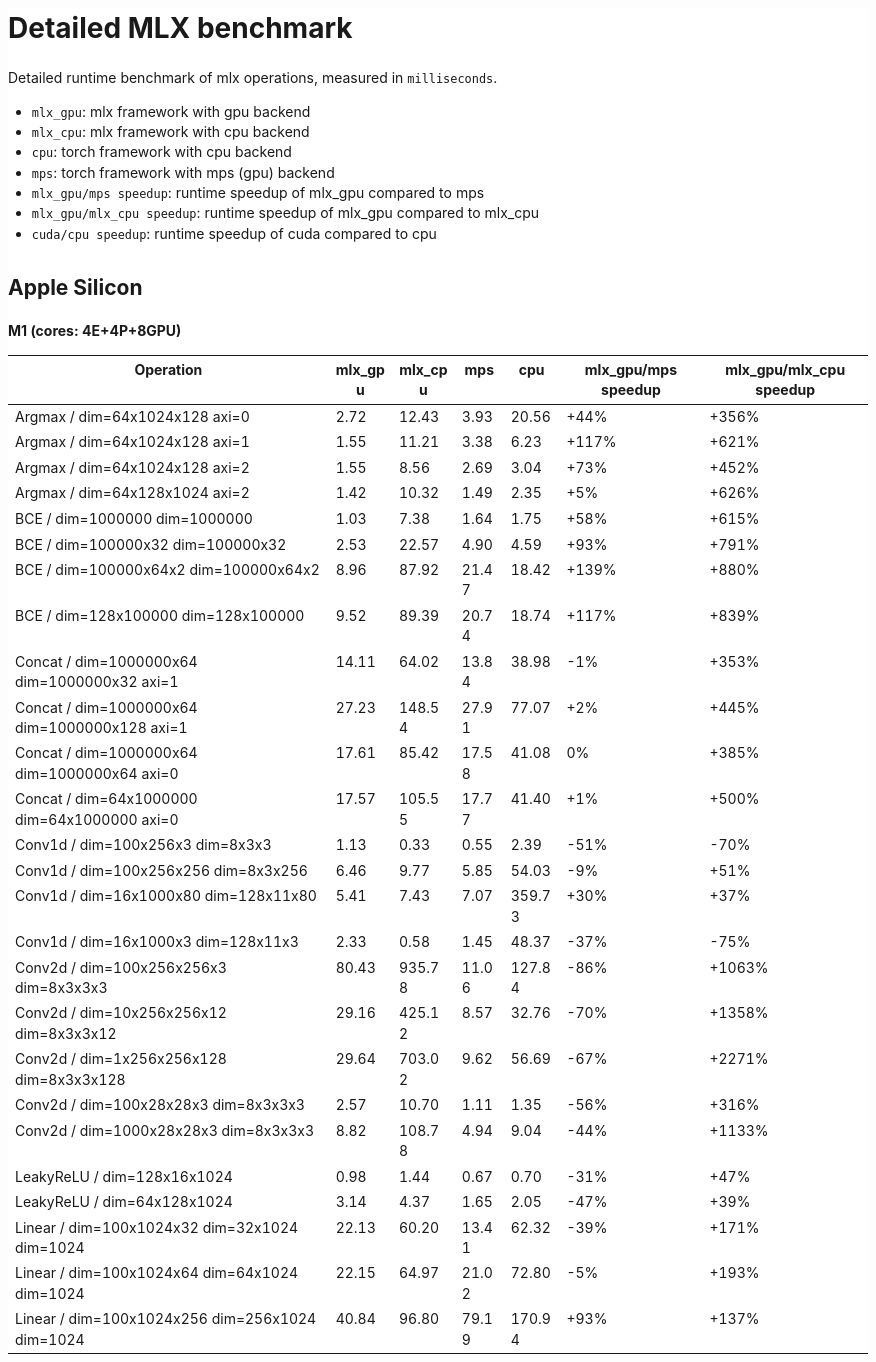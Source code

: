# Detailed MLX benchmark

Detailed runtime benchmark of mlx operations, measured in `milliseconds`.

* `mlx_gpu`: mlx framework with gpu backend
* `mlx_cpu`: mlx framework with cpu backend
* `cpu`: torch framework with cpu backend
* `mps`: torch framework with mps (gpu) backend
* `mlx_gpu/mps speedup`: runtime speedup of mlx_gpu compared to mps
* `mlx_gpu/mlx_cpu speedup`: runtime speedup of mlx_gpu compared to mlx_cpu
* `cuda/cpu speedup`: runtime speedup of cuda compared to cpu

## Apple Silicon

**M1 (cores: 4E+4P+8GPU)**

| Operation                                           | mlx_gpu | mlx_cpu | mps | cpu | mlx_gpu/mps speedup | mlx_gpu/mlx_cpu speedup |
|-----------------------------------------------------|-------|-------|------|------|-------------------|-----------------------|
| Argmax / dim=64x1024x128 axi=0                  |   2.72 |  12.43 |   3.93 |  20.56 |    +44% |   +356% |
| Argmax / dim=64x1024x128 axi=1                  |   1.55 |  11.21 |   3.38 |   6.23 |   +117% |   +621% |
| Argmax / dim=64x1024x128 axi=2                  |   1.55 |   8.56 |   2.69 |   3.04 |    +73% |   +452% |
| Argmax / dim=64x128x1024 axi=2                  |   1.42 |  10.32 |   1.49 |   2.35 |     +5% |   +626% |
| BCE / dim=1000000 dim=1000000                   |   1.03 |   7.38 |   1.64 |   1.75 |    +58% |   +615% |
| BCE / dim=100000x32 dim=100000x32               |   2.53 |  22.57 |   4.90 |   4.59 |    +93% |   +791% |
| BCE / dim=100000x64x2 dim=100000x64x2           |   8.96 |  87.92 |  21.47 |  18.42 |   +139% |   +880% |
| BCE / dim=128x100000 dim=128x100000             |   9.52 |  89.39 |  20.74 |  18.74 |   +117% |   +839% |
| Concat / dim=1000000x64 dim=1000000x32 axi=1    |  14.11 |  64.02 |  13.84 |  38.98 |     -1% |   +353% |
| Concat / dim=1000000x64 dim=1000000x128 axi=1   |  27.23 | 148.54 |  27.91 |  77.07 |     +2% |   +445% |
| Concat / dim=1000000x64 dim=1000000x64 axi=0    |  17.61 |  85.42 |  17.58 |  41.08 |      0% |   +385% |
| Concat / dim=64x1000000 dim=64x1000000 axi=0    |  17.57 | 105.55 |  17.77 |  41.40 |     +1% |   +500% |
| Conv1d / dim=100x256x3 dim=8x3x3                |   1.13 |   0.33 |   0.55 |   2.39 |    -51% |    -70% |
| Conv1d / dim=100x256x256 dim=8x3x256            |   6.46 |   9.77 |   5.85 |  54.03 |     -9% |    +51% |
| Conv1d / dim=16x1000x80 dim=128x11x80           |   5.41 |   7.43 |   7.07 | 359.73 |    +30% |    +37% |
| Conv1d / dim=16x1000x3 dim=128x11x3             |   2.33 |   0.58 |   1.45 |  48.37 |    -37% |    -75% |
| Conv2d / dim=100x256x256x3 dim=8x3x3x3          |  80.43 | 935.78 |  11.06 | 127.84 |    -86% |  +1063% |
| Conv2d / dim=10x256x256x12 dim=8x3x3x12         |  29.16 | 425.12 |   8.57 |  32.76 |    -70% |  +1358% |
| Conv2d / dim=1x256x256x128 dim=8x3x3x128        |  29.64 | 703.02 |   9.62 |  56.69 |    -67% |  +2271% |
| Conv2d / dim=100x28x28x3 dim=8x3x3x3            |   2.57 |  10.70 |   1.11 |   1.35 |    -56% |   +316% |
| Conv2d / dim=1000x28x28x3 dim=8x3x3x3           |   8.82 | 108.78 |   4.94 |   9.04 |    -44% |  +1133% |
| LeakyReLU / dim=128x16x1024                     |   0.98 |   1.44 |   0.67 |   0.70 |    -31% |    +47% |
| LeakyReLU / dim=64x128x1024                     |   3.14 |   4.37 |   1.65 |   2.05 |    -47% |    +39% |
| Linear / dim=100x1024x32 dim=32x1024 dim=1024   |  22.13 |  60.20 |  13.41 |  62.32 |    -39% |   +171% |
| Linear / dim=100x1024x64 dim=64x1024 dim=1024   |  22.15 |  64.97 |  21.02 |  72.80 |     -5% |   +193% |
| Linear / dim=100x1024x256 dim=256x1024 dim=1024 |  40.84 |  96.80 |  79.19 | 170.94 |    +93% |   +137% |